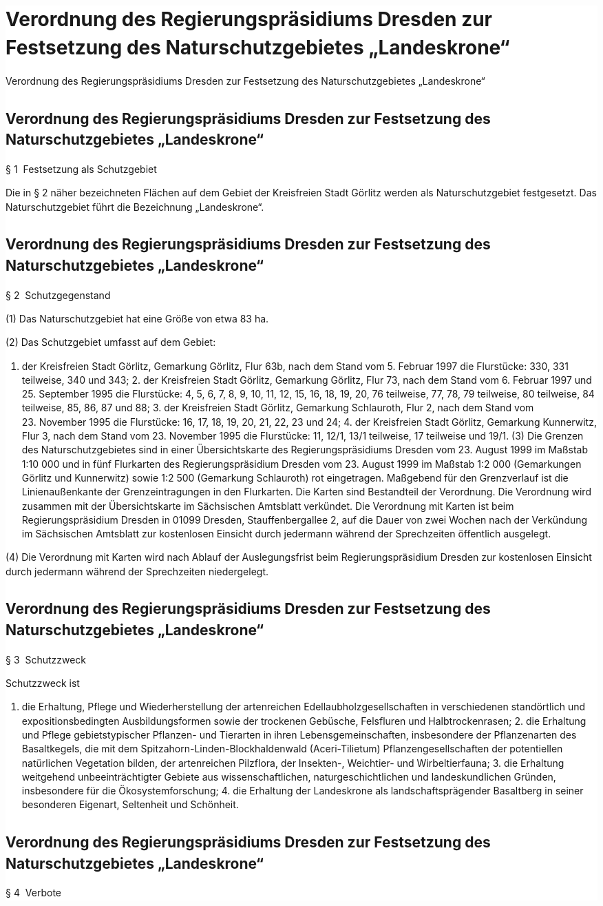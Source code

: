 # Verordnung des Regierungspräsidiums Dresden zur Festsetzung des Naturschutzgebietes „Landeskrone“ 


Verordnung des Regierungspräsidiums Dresden zur Festsetzung des Naturschutzgebietes „Landeskrone“

## Verordnung des Regierungspräsidiums Dresden zur Festsetzung des Naturschutzgebietes „Landeskrone“ 
 § 1  Festsetzung als Schutzgebiet

Die in § 2 näher bezeichneten Flächen auf dem Gebiet der Kreisfreien Stadt Görlitz werden als Naturschutzgebiet festgesetzt. Das Naturschutzgebiet führt die Bezeichnung „Landeskrone“.


## Verordnung des Regierungspräsidiums Dresden zur Festsetzung des Naturschutzgebietes „Landeskrone“ 
 § 2  Schutzgegenstand

(1) Das Naturschutzgebiet hat eine Größe von etwa 83 ha.

(2) Das Schutzgebiet umfasst auf dem Gebiet:

1. der Kreisfreien Stadt Görlitz, Gemarkung Görlitz, Flur 63b, nach dem Stand vom 5. Februar 1997 die Flurstücke: 330, 331 teilweise, 340 und 343; 2. der Kreisfreien Stadt Görlitz, Gemarkung Görlitz, Flur 73, nach dem Stand vom 6. Februar 1997 und 25. September 1995 die Flurstücke: 4, 5, 6, 7, 8, 9, 10, 11, 12, 15, 16, 18, 19, 20, 76 teilweise, 77, 78, 79 teilweise, 80 teilweise, 84 teilweise, 85, 86, 87 und 88; 3. der Kreisfreien Stadt Görlitz, Gemarkung Schlauroth, Flur 2, nach dem Stand vom 23. November 1995 die Flurstücke: 16, 17, 18, 19, 20, 21, 22, 23 und 24; 4. der Kreisfreien Stadt Görlitz, Gemarkung Kunnerwitz, Flur 3, nach dem Stand vom 23. November 1995 die Flurstücke: 11, 12/1, 13/1 teilweise, 17 teilweise und 19/1. (3) Die Grenzen des Naturschutzgebietes sind in einer Übersichtskarte des Regierungspräsidiums Dresden vom 23. August 1999 im Maßstab 1:10 000 und in fünf Flurkarten des Regierungspräsidium Dresden vom 23. August 1999 im Maßstab 1:2 000 (Gemarkungen Görlitz und Kunnerwitz) sowie 1:2 500 (Gemarkung Schlauroth) rot eingetragen. Maßgebend für den Grenzverlauf ist die Linienaußenkante der Grenzeintragungen in den Flurkarten. Die Karten sind Bestandteil der Verordnung. Die Verordnung wird zusammen mit der Übersichtskarte im Sächsischen Amtsblatt verkündet. Die Verordnung mit Karten ist beim Regierungspräsidium Dresden in 01099 Dresden, Stauffenbergallee 2, auf die Dauer von zwei Wochen nach der Verkündung im Sächsischen Amtsblatt zur kostenlosen Einsicht durch jedermann während der Sprechzeiten öffentlich ausgelegt.

(4) Die Verordnung mit Karten wird nach Ablauf der Auslegungsfrist beim Regierungspräsidium Dresden zur kostenlosen Einsicht durch jedermann während der Sprechzeiten niedergelegt.


## Verordnung des Regierungspräsidiums Dresden zur Festsetzung des Naturschutzgebietes „Landeskrone“ 
 § 3  Schutzzweck

Schutzzweck ist

1. die Erhaltung, Pflege und Wiederherstellung der artenreichen Edellaubholzgesellschaften in verschiedenen standörtlich und expositionsbedingten Ausbildungsformen sowie der trockenen Gebüsche, Felsfluren und Halbtrockenrasen; 2. die Erhaltung und Pflege gebietstypischer Pflanzen- und Tierarten in ihren Lebensgemeinschaften, insbesondere der Pflanzenarten des Basaltkegels, die mit dem Spitzahorn-Linden-Blockhaldenwald (Aceri-Tilietum) Pflanzengesellschaften der potentiellen natürlichen Vegetation bilden, der artenreichen Pilzflora, der Insekten-, Weichtier- und Wirbeltierfauna; 3. die Erhaltung weitgehend unbeeinträchtigter Gebiete aus wissenschaftlichen, naturgeschichtlichen und landeskundlichen Gründen, insbesondere für die Ökosystemforschung; 4. die Erhaltung der Landeskrone als landschaftsprägender Basaltberg in seiner besonderen Eigenart, Seltenheit und Schönheit. 
## Verordnung des Regierungspräsidiums Dresden zur Festsetzung des Naturschutzgebietes „Landeskrone“ 
 § 4  Verbote
